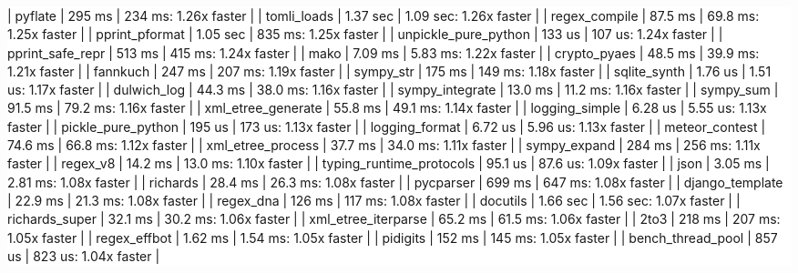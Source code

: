 | pyflate                    | 295 ms                                                      | 234 ms: 1.26x faster                                                        |
| tomli_loads                | 1.37 sec                                                    | 1.09 sec: 1.26x faster                                                      |
| regex_compile              | 87.5 ms                                                     | 69.8 ms: 1.25x faster                                                       |
| pprint_pformat             | 1.05 sec                                                    | 835 ms: 1.25x faster                                                        |
| unpickle_pure_python       | 133 us                                                      | 107 us: 1.24x faster                                                        |
| pprint_safe_repr           | 513 ms                                                      | 415 ms: 1.24x faster                                                        |
| mako                       | 7.09 ms                                                     | 5.83 ms: 1.22x faster                                                       |
| crypto_pyaes               | 48.5 ms                                                     | 39.9 ms: 1.21x faster                                                       |
| fannkuch                   | 247 ms                                                      | 207 ms: 1.19x faster                                                        |
| sympy_str                  | 175 ms                                                      | 149 ms: 1.18x faster                                                        |
| sqlite_synth               | 1.76 us                                                     | 1.51 us: 1.17x faster                                                       |
| dulwich_log                | 44.3 ms                                                     | 38.0 ms: 1.16x faster                                                       |
| sympy_integrate            | 13.0 ms                                                     | 11.2 ms: 1.16x faster                                                       |
| sympy_sum                  | 91.5 ms                                                     | 79.2 ms: 1.16x faster                                                       |
| xml_etree_generate         | 55.8 ms                                                     | 49.1 ms: 1.14x faster                                                       |
| logging_simple             | 6.28 us                                                     | 5.55 us: 1.13x faster                                                       |
| pickle_pure_python         | 195 us                                                      | 173 us: 1.13x faster                                                        |
| logging_format             | 6.72 us                                                     | 5.96 us: 1.13x faster                                                       |
| meteor_contest             | 74.6 ms                                                     | 66.8 ms: 1.12x faster                                                       |
| xml_etree_process          | 37.7 ms                                                     | 34.0 ms: 1.11x faster                                                       |
| sympy_expand               | 284 ms                                                      | 256 ms: 1.11x faster                                                        |
| regex_v8                   | 14.2 ms                                                     | 13.0 ms: 1.10x faster                                                       |
| typing_runtime_protocols   | 95.1 us                                                     | 87.6 us: 1.09x faster                                                       |
| json                       | 3.05 ms                                                     | 2.81 ms: 1.08x faster                                                       |
| richards                   | 28.4 ms                                                     | 26.3 ms: 1.08x faster                                                       |
| pycparser                  | 699 ms                                                      | 647 ms: 1.08x faster                                                        |
| django_template            | 22.9 ms                                                     | 21.3 ms: 1.08x faster                                                       |
| regex_dna                  | 126 ms                                                      | 117 ms: 1.08x faster                                                        |
| docutils                   | 1.66 sec                                                    | 1.56 sec: 1.07x faster                                                      |
| richards_super             | 32.1 ms                                                     | 30.2 ms: 1.06x faster                                                       |
| xml_etree_iterparse        | 65.2 ms                                                     | 61.5 ms: 1.06x faster                                                       |
| 2to3                       | 218 ms                                                      | 207 ms: 1.05x faster                                                        |
| regex_effbot               | 1.62 ms                                                     | 1.54 ms: 1.05x faster                                                       |
| pidigits                   | 152 ms                                                      | 145 ms: 1.05x faster                                                        |
| bench_thread_pool          | 857 us                                                      | 823 us: 1.04x faster                                                        |